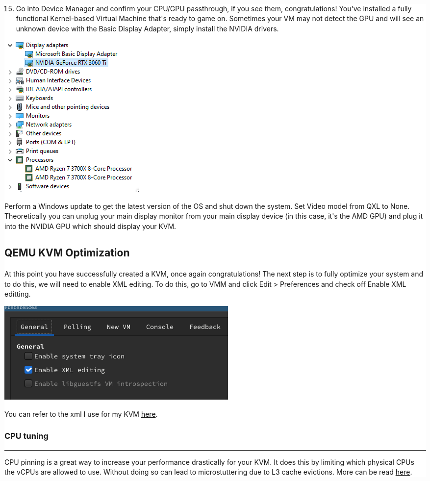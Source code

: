 15.  Go into Device Manager and confirm your CPU/GPU passthrough, if you see them, congratulations! You've installed a fully functional Kernel-based Virtual Machine that's ready to game on. Sometimes your VM may not detect the GPU and will see an unknown device with the Basic Display Adapter, simply install the NVIDIA drivers.  
<img src="assets/devicemanager.png">  

Perform a Windows update to get the latest version of the OS and shut down the system. Set Video model from QXL to None.  
Theoretically you can unplug your main display monitor from your main display device (in this case, it's the AMD GPU) and plug it into the NVIDIA GPU which should display your KVM.  

## QEMU KVM Optimization

At this point you have successfully created a KVM, once again congratulations! The next step is to fully optimize your system and to do this, we will need to enable XML editing. To do this, go to VMM and click Edit > Preferences and check off Enable XML editting.  

<img src="assets/xmlEdit.png">

You can refer to the xml I use for my KVM <a href="./gaming.xml">here</a>.

### CPU tuning
___

CPU pinning is a great way to increase your performance drastically for your KVM. It does this by limiting which physical CPUs the vCPUs are allowed to use. Without doing so can lead to microstuttering due to L3 cache evictions. More can be read <a href="https://wiki.archlinux.org/title/PCI_passthrough_via_OVMF#CPU_pinning">here</a>.
